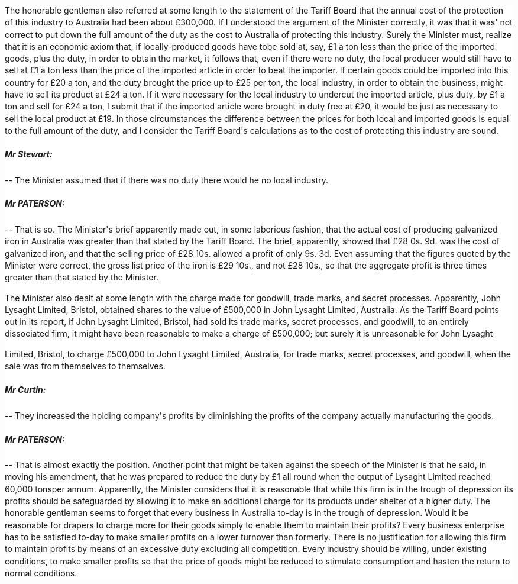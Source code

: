 The honorable gentleman also referred at some length to the statement of the Tariff Board that the annual cost of the protection of this industry to Australia had been about £300,000. If I understood the argument of the Minister correctly, it was that it was' not correct to put down the full amount of the duty as the cost to Australia of protecting this industry. Surely the Minister must, realize that it is an economic axiom that, if  locally-produced goods have tobe sold at, say, £1 a ton less than the price of the imported goods, plus the duty, in order to obtain the market, it follows that, even if there were no duty, the local producer would still have to sell at £1 a ton less than the price of the imported article in order to beat the importer. If certain goods could be imported into this country for £20 a ton, and the duty brought the price up to £25 per ton, the local industry, in order to obtain the business, might have to sell its product at £24 a ton. If it were necessary for the local industry to undercut the imported article, plus duty, by £1 a ton and sell for £24 a ton, I submit that if the imported article were brought in duty free at £20, it would be just as necessary to sell the local product at £19. In those circumstances the difference between the prices for both local and imported goods is equal to the full amount of the duty, and I consider the Tariff Board's calculations as to the cost of protecting this industry are sound. 

##### Mr Stewart:

--  The Minister assumed that if there was no duty there would he no local industry. 

##### Mr PATERSON:

-- That is so. The Minister's brief apparently made out, in some laborious fashion, that the actual cost of producing galvanized iron in Australia was greater than that stated by the Tariff Board. The brief, apparently, showed that £28 0s. 9d. was the cost of galvanized iron, and that the selling price of £28 10s. allowed a profit of only 9s. 3d. Even assuming that the figures quoted by the Minister were correct, the gross list price of the iron is £29 10s., and not £28 10s., so that the aggregate profit is three times greater than that stated by the Minister. 

The Minister also dealt at some length with the charge made for goodwill, trade marks, and secret processes. Apparently, John Lysaght Limited, Bristol, obtained shares to the value of £500,000 in John Lysaght Limited, Australia. As the Tariff Board points out in its report, if John Lysaght Limited, Bristol, had sold its trade marks, secret processes, and goodwill, to an entirely dissociated firm, it might have been reasonable to make a charge of £500,000; but surely it is unreasonable for John Lysaght 

Limited, Bristol, to charge £500,000 to John Lysaght Limited, Australia, for trade marks, secret processes, and goodwill, when the sale was from themselves to themselves. 

##### Mr Curtin:

--  They increased the holding company's profits by diminishing the profits of the company actually manufacturing the goods. 

##### Mr PATERSON:

-- That is almost exactly the position. Another point that might be taken against the speech of the Minister is that he said, in moving his amendment, that he was prepared to reduce the duty by £1 all round when the output of Lysaght Limited reached 60,000 tonsper annum. Apparently, the Minister considers that it is reasonable that while this firm is in the trough of depression its profits should be safeguarded by allowing it to make an additional charge for its products under shelter of a higher duty. The honorable gentleman seems to forget that every business in Australia to-day is in the trough of depression. Would it be reasonable for drapers to charge more for their goods simply to enable them to maintain their profits? Every business enterprise has to be satisfied to-day to make smaller profits on a lower turnover than formerly. There is no justification for allowing this firm to maintain profits by means of an excessive duty excluding all competition. Every industry should be willing, under existing conditions, to make smaller profits so that the price of goods might be reduced to stimulate consumption and hasten the return to normal conditions. 
